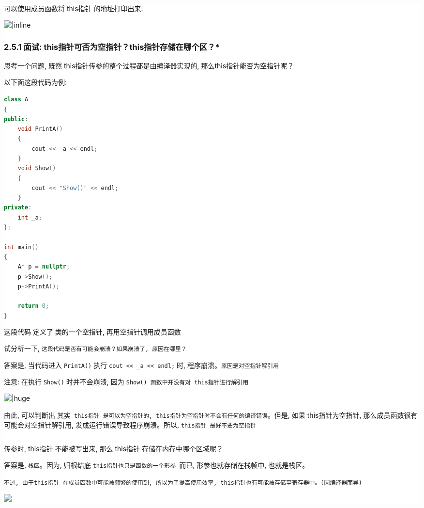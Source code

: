 可以使用成员函数将 this指针 的地址打印出来: 

![|inline](https://humid1ch.oss-cn-shanghai.aliyuncs.com/20250711175645776.webp)

### 2.5.1 面试: this指针可否为空指针？this指针存储在哪个区？*

思考一个问题, 既然 this指针传参的整个过程都是由编译器实现的, 那么this指针能否为空指针呢？

以下面这段代码为例: 

```cpp
class A
{
public:
	void PrintA()
	{
		cout << _a << endl;
	}
	void Show()
	{
		cout << "Show()" << endl;
	}
private:
	int _a;
};

int main()
{
	A* p = nullptr;
    p->Show();
	p->PrintA();

	return 0;
}
```

这段代码 定义了 类的一个空指针, 再用空指针调用成员函数

试分析一下, `这段代码是否有可能会崩溃？如果崩溃了, 原因在哪里？`

答案是, 当代码进入 `PrintA()` 执行 `cout << _a << endl;` 时, 程序崩溃。`原因是对空指针解引用`

注意: 在执行 `Show()` 时并不会崩溃, 因为 `Show() 函数中并没有对 this指针进行解引用`

![|huge](https://humid1ch.oss-cn-shanghai.aliyuncs.com/20250711175648978.webp)

由此, 可以判断出 其实` this指针 是可以为空指针的, this指针为空指针时不会有任何的编译错误`。但是, 如果 this指针为空指针, 那么成员函数很有可能会对空指针解引用, 发成运行错误导致程序崩溃。所以, `this指针 最好不要为空指针`

---



传参时, this指针 不能被写出来, 那么 this指针 存储在内存中哪个区域呢？

答案是, `栈区`。因为, 归根结底 `this指针也只是函数的一个形参 `而已, 形参也就存储在栈帧中, 也就是栈区。

`不过, 由于this指针 在成员函数中可能被频繁的使用到, 所以为了提高使用效率, this指针也有可能被存储至寄存器中。(因编译器而异)`

![ ](https://humid1ch.oss-cn-shanghai.aliyuncs.com/20250711175652560.webp)

